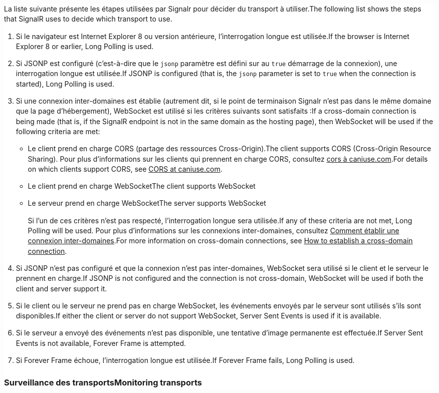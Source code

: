 <span data-ttu-id="9bc56-166">La liste suivante présente les étapes utilisées par Signalr pour décider du transport à utiliser.</span><span class="sxs-lookup"><span data-stu-id="9bc56-166">The following list shows the steps that SignalR uses to decide which transport to use.</span></span>

1. <span data-ttu-id="9bc56-167">Si le navigateur est Internet Explorer 8 ou version antérieure, l’interrogation longue est utilisée.</span><span class="sxs-lookup"><span data-stu-id="9bc56-167">If the browser is Internet Explorer 8 or earlier, Long Polling is used.</span></span>
2. <span data-ttu-id="9bc56-168">Si JSONP est configuré (c’est-à-dire que le `jsonp` paramètre est défini sur au `true` démarrage de la connexion), une interrogation longue est utilisée.</span><span class="sxs-lookup"><span data-stu-id="9bc56-168">If JSONP is configured (that is, the `jsonp` parameter is set to `true` when the connection is started), Long Polling is used.</span></span>
3. <span data-ttu-id="9bc56-169">Si une connexion inter-domaines est établie (autrement dit, si le point de terminaison Signalr n’est pas dans le même domaine que la page d’hébergement), WebSocket est utilisé si les critères suivants sont satisfaits :</span><span class="sxs-lookup"><span data-stu-id="9bc56-169">If a cross-domain connection is being made (that is, if the SignalR endpoint is not in the same domain as the hosting page), then WebSocket will be used if the following criteria are met:</span></span>

   - <span data-ttu-id="9bc56-170">Le client prend en charge CORS (partage des ressources Cross-Origin).</span><span class="sxs-lookup"><span data-stu-id="9bc56-170">The client supports CORS (Cross-Origin Resource Sharing).</span></span> <span data-ttu-id="9bc56-171">Pour plus d’informations sur les clients qui prennent en charge CORS, consultez [cors à caniuse.com](http://www.caniuse.com/CORS).</span><span class="sxs-lookup"><span data-stu-id="9bc56-171">For details on which clients support CORS, see [CORS at caniuse.com](http://www.caniuse.com/CORS).</span></span>
   - <span data-ttu-id="9bc56-172">Le client prend en charge WebSocket</span><span class="sxs-lookup"><span data-stu-id="9bc56-172">The client supports WebSocket</span></span>
   - <span data-ttu-id="9bc56-173">Le serveur prend en charge WebSocket</span><span class="sxs-lookup"><span data-stu-id="9bc56-173">The server supports WebSocket</span></span>

     <span data-ttu-id="9bc56-174">Si l’un de ces critères n’est pas respecté, l’interrogation longue sera utilisée.</span><span class="sxs-lookup"><span data-stu-id="9bc56-174">If any of these criteria are not met, Long Polling will be used.</span></span> <span data-ttu-id="9bc56-175">Pour plus d’informations sur les connexions inter-domaines, consultez [Comment établir une connexion inter-domaines](../guide-to-the-api/hubs-api-guide-javascript-client.md#crossdomain).</span><span class="sxs-lookup"><span data-stu-id="9bc56-175">For more information on cross-domain connections, see [How to establish a cross-domain connection](../guide-to-the-api/hubs-api-guide-javascript-client.md#crossdomain).</span></span>
4. <span data-ttu-id="9bc56-176">Si JSONP n’est pas configuré et que la connexion n’est pas inter-domaines, WebSocket sera utilisé si le client et le serveur le prennent en charge.</span><span class="sxs-lookup"><span data-stu-id="9bc56-176">If JSONP is not configured and the connection is not cross-domain, WebSocket will be used if both the client and server support it.</span></span>
5. <span data-ttu-id="9bc56-177">Si le client ou le serveur ne prend pas en charge WebSocket, les événements envoyés par le serveur sont utilisés s’ils sont disponibles.</span><span class="sxs-lookup"><span data-stu-id="9bc56-177">If either the client or server do not support WebSocket, Server Sent Events is used if it is available.</span></span>
6. <span data-ttu-id="9bc56-178">Si le serveur a envoyé des événements n’est pas disponible, une tentative d’image permanente est effectuée.</span><span class="sxs-lookup"><span data-stu-id="9bc56-178">If Server Sent Events is not available, Forever Frame is attempted.</span></span>
7. <span data-ttu-id="9bc56-179">Si Forever Frame échoue, l’interrogation longue est utilisée.</span><span class="sxs-lookup"><span data-stu-id="9bc56-179">If Forever Frame fails, Long Polling is used.</span></span>

<a id="MonitoringTransports"></a>
### <a name="monitoring-transports"></a><span data-ttu-id="9bc56-180">Surveillance des transports</span><span class="sxs-lookup"><span data-stu-id="9bc56-180">Monitoring transports</span></span>
